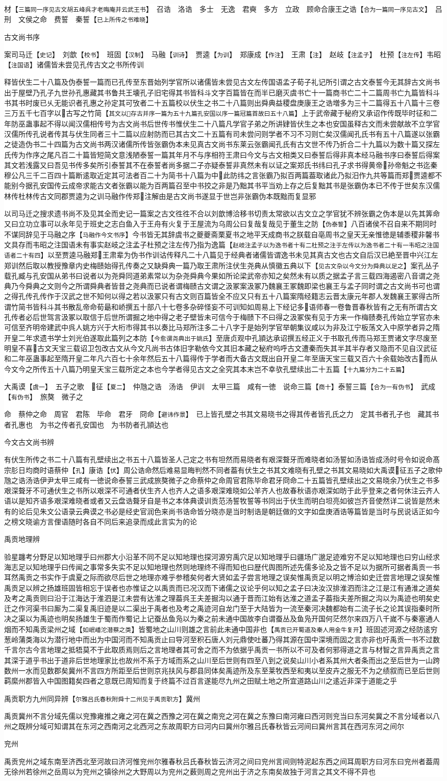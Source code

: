 材【`三篇同一序见古文胡五峰呉才老晦庵并云武王书`】　召诰　洛诰　多士　无逸　君奭　多方　立政　顾命合康王之诰【`合为一篇同一序见古文`】　吕刑　文侯之命　费誓　秦誓【`已上所传之书难晓`】  

古文尚书序  

案司马迁【`史记`】　刘歆【`校书`】　班固【`汉制`】　马融【`训诗`】　贾逵【`为训`】　郑康成【`作注`】　王肃【`注`】　赵岐【`注孟子`】　杜预【`注左传`】韦昭【`注国语`】诸儒皆未尝见孔传古文之书所传训  

释皆伏生二十八篇及伪泰誓一篇而已孔传至东晋始列学官所以诸儒皆未尝见古文左传国语孟子荀子礼记所引谓之古文泰誓今无其辞古文尚书出于屋壁乃孔子九世孙孔惠藏其书鲁共王壊孔子旧宅得其书皆科斗文字百篇皆在而半已磨灭虞书亡十一篇商书亡二十二篇周书亡九篇皆科斗书其书时废已乆无能识者孔惠之孙定其可攷者二十五篇校以伏生之书二十八篇则出舜典益稷盘庚康王之诰増多为三十二篇得五十八篇十三卷三万五千七百字以古写之竹简【`其文以存古并序一篇为五十九篇孔安国以序一篇冠篇首故曰五十八篇`】上于武帝藏于秘府又承诏作传既毕时征和二年防巫蛊事起不得以闻汉儒相传号为古文尚书后世传书惟伏生二十八篇凡学官子弟之所讲肄皆伏生之本也安国虽释古文而未尝献故不立学官汉儒所传孔说者传其与伏生同者三十二篇以应射防而已其古文二十五篇有司未尝问则学者不习不习则亡矣汉儒闻孔氏书有五十八篇遂以张霸之徒造伪书二十四篇为古文尚书两汉诸儒所传皆张霸伪本未见真古文尚书东莱云张霸闻孔氏有古文世不传乃折合二十九篇以为数十篇又探左氏传为作序之尾凡百二十篇皆短简文意浅陋泰誓一篇其年月不与序相符王肃曰今文与古文相类又曰泰誓后得非真本经马融书序曰泰誓后得案其文若浅露又曰吾见书传多矣所引泰誓其不在泰誓者尚多据二子亦疑泰誓非真然未有以证之案郑氏书纬曰孔子求书得黄帝孙帝魁之书迄秦穆公凡三千二百四十篇断逺取近定其可法者百二十为简书十八篇为中此防纬之言张霸乃拟百两篇葢取诸此乃拟汨作九共等篇而郑贾逵都不能别今据孔安国传云成帝求能古文者张霸以能为百两篇召至中书挍之非是乃黜其书平当劝上存之后复黜其书是张霸伪本已不传于世矣东汉儒林传杜林传古文同郡贾逵为之训马融作传郑注解由是古文尚书遂显于世岂非张霸伪本既黜而复显邪  

以司马迁之搜求遗书尚不及见其全而史记一篇案之古文徃徃不合以刘歆博洽移书切责太常欲以古文立之学官犹不辨张霸之伪本是以先其筭命又曰立功立事可以永年见于班史之志白鱼入于王舟有火复于王屋流为乌周公曰复哉复哉见于董生之防【`伪泰誓`】八百诸侯不召自来不期同时不谋同辞见于马融之序【`马融作今文书序`】今书皆无其辞虞书之夔夔斋栗夏书之地平天成商书之朕载自亳周书之皇天无亲惟徳是辅黍稷非馨书文具存而韦昭之注国语未有事实赵岐之注孟子杜预之注左传乃指为逸篇【`赵岐注孟子以为逸书者十有二杜预之注于左传以为逸书者二十有一韦昭之注国语者二十有四`】以至贾逵马融郑王肃辈为伪书作训诂传释凡二十八篇见于经典者诸儒皆谓逸书未见其真古文也古文自后汉已絶至晋中兴江左郑训然后取以教授豫章内史梅赜始得孔传奏之又缺舜典一篇乃取王肃所注伏生尧典从慎徽五典以下【`见古文杂以今文分为舜典以足之`】案孔丛子载孔臧与孔安国从弟书曰说者以为尧舜同道弟素常以为杂尧舜典今果如所论梁武帝亦知之矣然未有以质之据孟子言三载四海遏密八音谓之尧典乃今舜典之文则今之所谓舜典者皆昔之尧典而已说者谓梅赜古文谓之汲冢案汲冢乃魏襄王冢魏即梁也襄王与孟子同时谓之古文尚书可也谓之得孔传孔传作于汉武之世不知何以得之若以汲冢只有古文则百篇皆全不应又只有五十八篇案隋经籍志云晋太康元年郡人发魏襄王冢得古所谓竹简书皆科斗其书散乱帝命荀朂和峤撰五十部八十七卷多杂碎怪妄不可训知如周易上下经记多语师春一卷鲁晋春秋皆有之无有所谓古文孔传者必后世驾言汲冢以取信于后世所谓掘之地中得之老子壁皆未可信今于梅赜下不曰得之汲冢俟有见于方来一作梅赜奏孔传始立学官亦未可信至齐明帝建武中呉人姚方兴于大桁市得其书以奏比马郑所注多二十八字于是始列学官举朝集议咸以为非及江宁板荡文入中原学者异之隋开皇二年求遗书学士刘光伯遂取此篇列之本防【`今愈谓尧典出于姚氏`】至唐贞观中孔頴达承诏撰五经正义于书取孔传而马郑王贾诸文字尽废至明皇不喜古文天宝三载诏卫包改古文从今文凡尚书古体旧字勒依今文其旧本藏之秘府呜呼古文遭秦而失其半其半存者又隐而不见自汉武征和二年巫蛊事起至隋开皇二年凡六百七十余年然后五十八篇得传于学者而大备古文既出自开皇二年至唐天宝三载又百六十余载始改古而从今文今之所传五十八篇乃明皇天宝三载所定之本也今学者得见古文之全究其本末岂不幸欤孔壁续出二十五篇【`十九篇分为二十五篇`】  

大禹谟【`虞一`】　五子之歌　征【`夏二`】　仲虺之诰　汤诰　伊训　太甲三篇　咸有一徳　说命三篇【`商十`】泰誓三篇【`合为一有伪书`】　武成【`有伪书`】　旅獒　微子之  

命　蔡仲之命　周官　君陈　毕命　君牙　冏命【`避讳作景`】　已上皆孔壁之书其文易晓书之得其传者皆孔氏之力　定其书者孔子也　藏其书者孔惠也　为书之传者孔安国也　为书防者孔頴达也  

今文古文尚书辨  

有伏生所传之书二十八篇有孔壁续出之书五十八篇皆圣人己定之书有坦然而易晓者有艰深聱牙而难晓者如汤誓如汤诰皆成汤时号令如说命髙宗肜日均商时语蔡仲【`孔`】康诰【`伏`】周公诰命然后难易显晦判然不同者葢有伏生之书其文难晓有孔壁之书其文易晓如大禹谟征五子之歌仲虺之诰汤诰伊尹太甲三咸有一徳说命泰誓三武成旅獒微子之命蔡仲之命周官君陈毕命君牙冏命二十五篇皆孔壁续出之文易晓余乃伏生之书多艰深聱牙不可通伏生之书所以艰深不可通者伏生齐人也齐人之语多艰深难晓如公羊齐人也故春秋语亦艰深如昉于此乎登来之者何休注云齐人语以是知齐语多艰深难晓者或者又云盘诰聱牙自是书之本体典谟训贡范汤誓牧誓等书同出于伏生而明白坦亮如彼岂齐音使然详二说皆是然未有的论后见朱文公语录云典谟之书必是经史官润色来尚书诰命皆分晓亦是当时制诰是朝廷做的文字如盘庚酒诰等篇皆是当时与民说话正如今之榜文晓谕方言俚语随时各自不同后来追录而成此言实为的论  

禹贡地理辨  

验星躔考分野足以知地理乎曰州郡大小沿革不同不足以知地理也探河源穷禹穴足以知地理乎曰疆场广邈足迹难穷不足以知地理也曰穷山经求海志足以知地理乎曰传闻之事常多失实不足以知地理也然则地理终不得而知也曰歴代舆图所述先儒多论及之皆不足以为据所可据者禹贡一书耳然禹贡之书实作于虞夏之际而欲尽后世之地理亦难乎参稽矣何者大贤如孟子尝言地理之误矣惟禹贡足以明之博洽如史迁尝言地理之误矣惟禹贡足以辨之扬雄班固皆相忘于误者也亦惟证之以禹贡而已况汉而下诸儒之议论乎何以知之孟子曰决汝汉排淮泗而注之江是江有通淮之道矣及考之禹贡则曰沿于江海达于淮泗是江未尝有达淮之理葢呉王夫差掘沟以通于晋而江始有达淮之道孟子葢指夫差所掘之沟以为禹迹也明矣史迁之作河渠书曰厮为二渠复禹旧迹是以二渠出于禹者也及考之禹迹河自龙门至于大陆皆为一流至秦河决魏都始有二流子长之论其误指秦时所决之渠以为禹迹也明矣扬雄生于蜀而作蜀记上记蚕丛鱼凫以为秦之前未通中国故李白谓蚕丛及鱼凫开国何茫然尔来四万八千嵗不与秦塞通人烟而不知禹贡梁州之域【`如岷嶓沱潜蔡之类`】皆蜀地之山川则雄之言前此未通中国非也【`禹贡已开蜀道及秦人用金牛复开`】班固述河源之经防逺穷葱岭蒲类海以为潜行地中而出为中国河而不知禹贡止曰导河至积石唐人刘元鼎使吐蕃乃得其源在国中深境而固之言亦非也吁禹贡一书不过数千言尔古今言地理之抵牾莫不于此取质焉则后之言地理者其可舍之而不为依据乎禹贡一书所以不可及者何邪得道之言与材智之言异禹贡之言其深于道乎书出于道非后世地理家比也故州不系于方域而系之山川至后世则有四至八到之说矣山川小者系其州大者条而出之至后世为一山跨数州一水而见数郡矣冀州不言四方所距至后世则京兆扶风与郡县同体矣禹迹所及东至莱牧西至和夷以至皮卉之服无不为之绩叙而已至后世则羁縻州郡皆入中国图籍矣四者之意既已周知而复于终篇不过百言遂能尽九州之田赋土地之所宜道路山川之逺近非深于道能之乎  

禹贡职方九州同异辨【`尔雅吕氏春秋附舜十二州见于禹贡职方`】冀州  

禹贡冀州不言分域先儒以兖豫雍推之雍之河在冀之西豫之河在冀之南兖之河在冀之东豫曰南河雍曰西河则兖当曰东河矣冀之不言分域者以八州之既辨分域可知谓其在东河之西南河之北西河之东故周职方曰河内曰冀州尔雅吕氏春秋皆云河间曰冀州言其在西河东河之间尔  

兖州  

禹贡兖州之域东南至济西北至河故曰济河惟兖州尔雅春秋吕氏春秋皆云济河之间曰兖州言间则特泥起东西之间耳周职方曰河东曰兖州者葢周无徐州若徐州之岳周以为兖州之镇徐州之大野周以为兖州之薮则周之兖州出于济之东南矣故独于河言之其文不得不异也  
